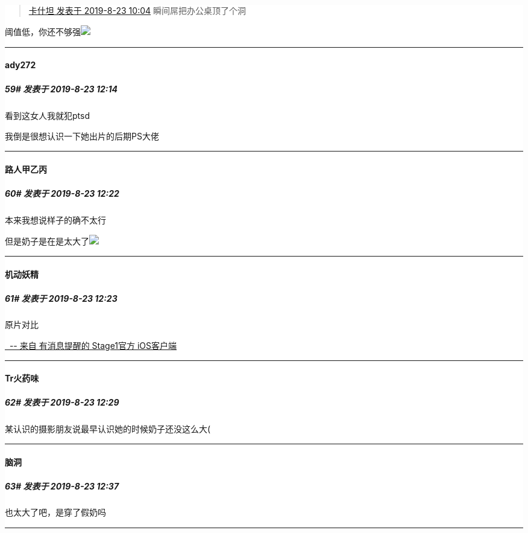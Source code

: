 
<blockquote><a href="httphttps://bbs.saraba1st.com/2b/forum.php?mod=redirect&amp;goto=findpost&amp;pid=45014220&amp;ptid=1855338" target="_blank">卡什坦 发表于 2019-8-23 10:04</a>
 瞬间屌把办公桌顶了个洞</blockquote>
阈值低，你还不够强<img src="https://static.saraba1st.com/image/smiley/face2017/034.png" referrerpolicy="no-referrer">


-----

####  ady272  
##### 59#       发表于 2019-8-23 12:14


看到这女人我就犯ptsd

我倒是很想认识一下她出片的后期PS大佬


-----

####  路人甲乙丙  
##### 60#       发表于 2019-8-23 12:22


本来我想说样子的确不太行

但是奶子是在是太大了<img src="https://static.saraba1st.com/image/smiley/face2017/143.png" referrerpolicy="no-referrer">


-----

####  机动妖精  
##### 61#       发表于 2019-8-23 12:23


原片对比

[  -- 来自 有消息提醒的 Stage1官方 iOS客户端](https://itunes.apple.com/fi/app/saraba1st/id1221237470?mt=8)


-----

####  Tr火药味  
##### 62#       发表于 2019-8-23 12:29


某认识的摄影朋友说最早认识她的时候奶子还没这么大(


-----

####  脑洞  
##### 63#       发表于 2019-8-23 12:37


也太大了吧，是穿了假奶吗


-----
